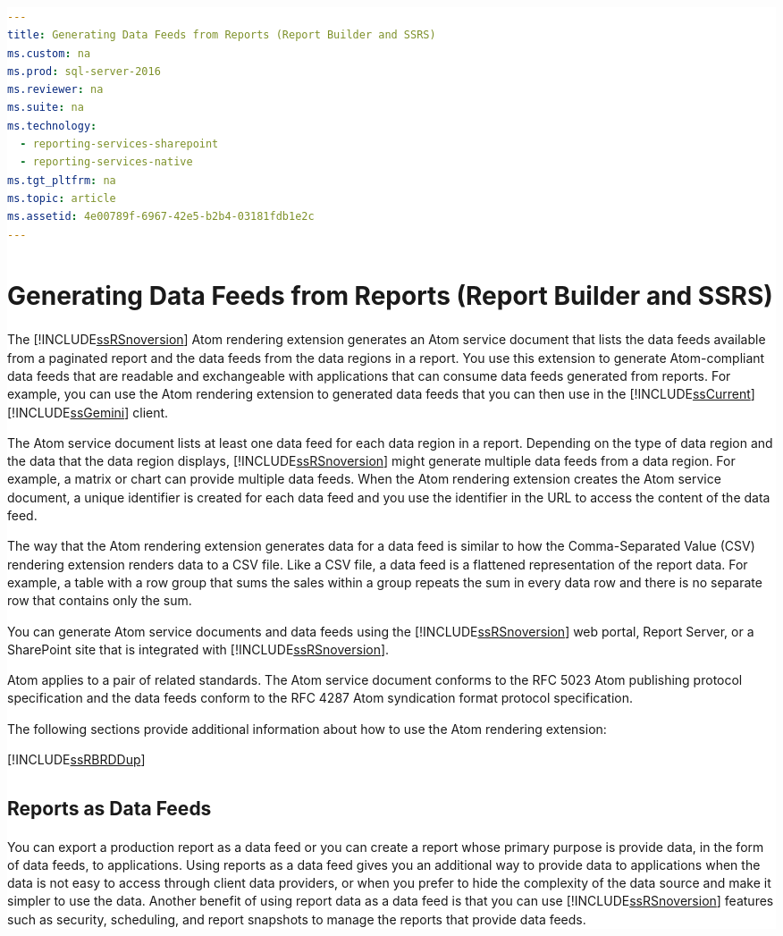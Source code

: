 ```yaml
---
title: Generating Data Feeds from Reports (Report Builder and SSRS)
ms.custom: na
ms.prod: sql-server-2016
ms.reviewer: na
ms.suite: na
ms.technology: 
  - reporting-services-sharepoint
  - reporting-services-native
ms.tgt_pltfrm: na
ms.topic: article
ms.assetid: 4e00789f-6967-42e5-b2b4-03181fdb1e2c
---
```

# Generating Data Feeds from Reports (Report Builder and SSRS)
  The [!INCLUDE[ssRSnoversion](../../Token/Other/ssRSnoversion_md.md)] Atom rendering extension generates an Atom service document that lists the data feeds available from a paginated report and the data feeds from the data regions in a report. You use this extension to generate Atom\-compliant data feeds that are readable and exchangeable with applications that can consume data feeds generated from reports. For example, you can use the Atom rendering extension to generated data feeds that you can then use in the [!INCLUDE[ssCurrent](../../Token/Other/ssCurrent_md.md)] [!INCLUDE[ssGemini](../../Token/Other/ssGemini_md.md)] client.  
  
 The Atom service document lists at least one data feed for each data region in a report. Depending on the type of data region and the data that the data region displays, [!INCLUDE[ssRSnoversion](../../Token/Other/ssRSnoversion_md.md)] might generate multiple data feeds from a data region. For example, a matrix or chart can provide multiple data feeds. When the Atom rendering extension creates the Atom service document, a unique identifier is created for each data feed and you use the identifier in the URL to access the content of the data feed.  
  
 The way that the Atom rendering extension generates data for a data feed is similar to how the Comma\-Separated Value \(CSV\) rendering extension renders data to a CSV file. Like a CSV file, a data feed is a flattened representation of the report data. For example, a table with a row group that sums the sales within a group repeats the sum in every data row and there is no separate row that contains only the sum.  
  
 You can generate Atom service documents and data feeds using the [!INCLUDE[ssRSnoversion](../../Token/Other/ssRSnoversion_md.md)] web portal, Report Server, or a SharePoint site that is integrated with [!INCLUDE[ssRSnoversion](../../Token/Other/ssRSnoversion_md.md)].  
  
 Atom applies to a pair of related standards. The Atom service document conforms to the RFC 5023 Atom publishing protocol specification and the data feeds conform to the RFC 4287 Atom syndication format protocol specification.  
  
 The following sections provide additional information about how to use the Atom rendering extension:  
  
 [!INCLUDE[ssRBRDDup](../../Token/Other/ssRBRDDup_md.md)]  
  
##  <a name="ReportDataAsDataFeeds"></a> Reports as Data Feeds  
 You can export a production report as a data feed or you can create a report whose primary purpose is provide data, in the form of data feeds, to applications. Using reports as a data feed gives you an additional way to provide data to applications when the data is not easy to access through client data providers, or when you prefer to hide the complexity of the data source and make it simpler to use the data. Another benefit of using report data as a data feed is that you can use [!INCLUDE[ssRSnoversion](../../Token/Other/ssRSnoversion_md.md)] features such as security, scheduling, and report snapshots to manage the reports that provide data feeds.  
  